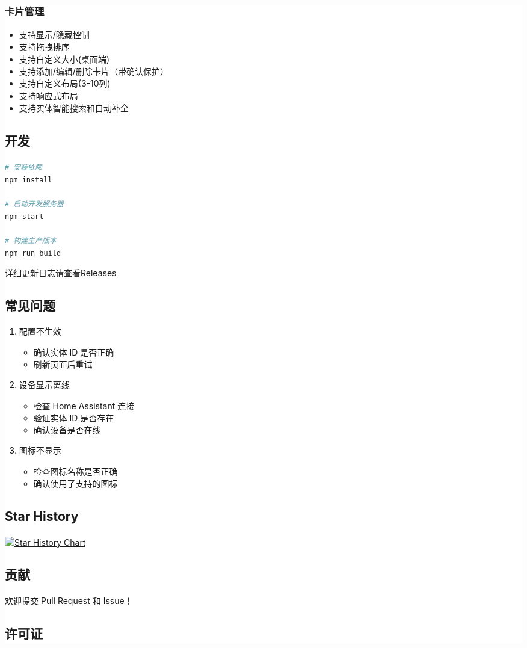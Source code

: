 ### 卡片管理

- 支持显示/隐藏控制
- 支持拖拽排序
- 支持自定义大小(桌面端)
- 支持添加/编辑/删除卡片（带确认保护）
- 支持自定义布局(3-10列)
- 支持响应式布局
- 支持实体智能搜索和自动补全

## 开发

```bash
# 安装依赖
npm install

# 启动开发服务器
npm start

# 构建生产版本
npm run build
```


详细更新日志请查看[Releases](https://github.com/mrtian2016/hass-panel/releases)

## 常见问题

1. 配置不生效
   - 确认实体 ID 是否正确
   - 刷新页面后重试

2. 设备显示离线
   - 检查 Home Assistant 连接
   - 验证实体 ID 是否存在
   - 确认设备是否在线

3. 图标不显示
   - 检查图标名称是否正确
   - 确认使用了支持的图标


## Star History

[![Star History Chart](https://api.star-history.com/svg?repos=mrtian2016/hass-panel&type=Date)](https://star-history.com/#mrtian2016/hass-panel&Date)

## 贡献

欢迎提交 Pull Request 和 Issue！

## 许可证
